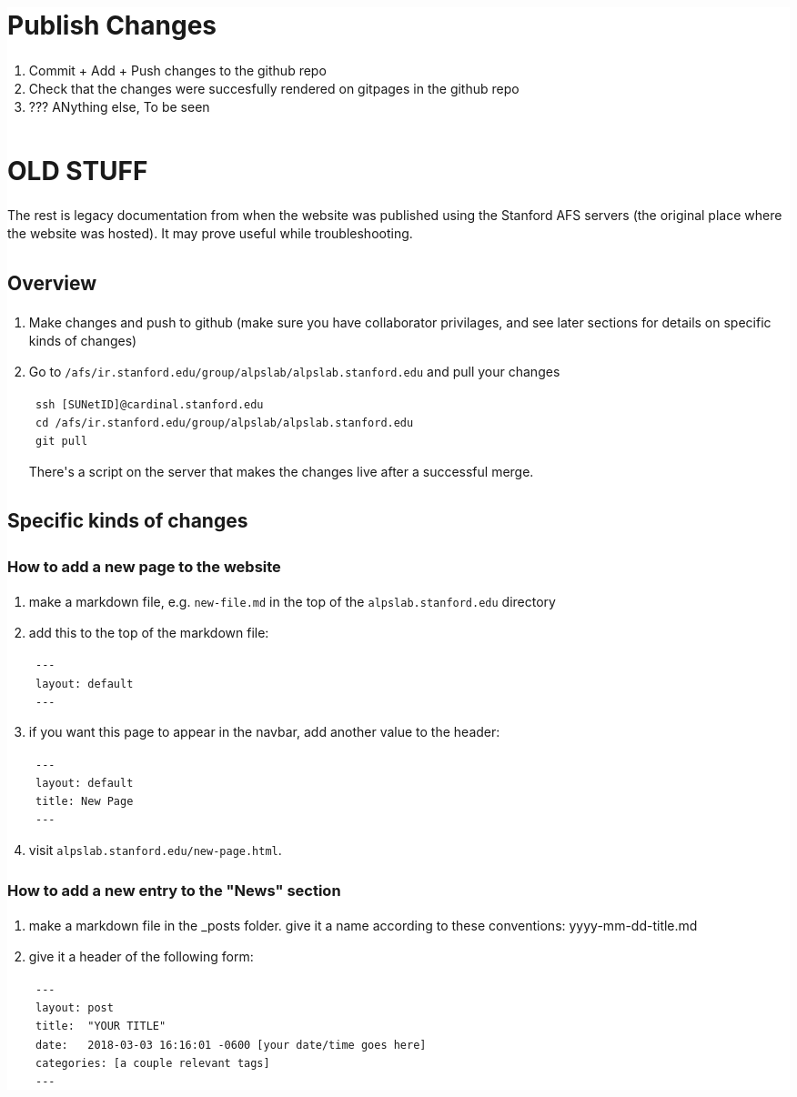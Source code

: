 # Publish Changes
1. Commit + Add + Push changes to the github repo
2. Check that the changes were succesfully rendered on gitpages in the github repo
3. ??? ANything else, To be seen

# OLD STUFF
The rest is legacy documentation from when the website was published using the Stanford AFS servers (the original place where the website was hosted). It may prove useful while troubleshooting.

## Overview

1. Make changes and push to github (make sure you have collaborator privilages, and see later sections for details on specific kinds of changes)
2. Go to `/afs/ir.stanford.edu/group/alpslab/alpslab.stanford.edu` and pull your changes

		ssh [SUNetID]@cardinal.stanford.edu
		cd /afs/ir.stanford.edu/group/alpslab/alpslab.stanford.edu
		git pull

	There's a script on the server that makes the changes live after a successful merge.

## Specific kinds of changes

### How to add a new page to the website

1. make a markdown file, e.g. `new-file.md` in the top of the `alpslab.stanford.edu` directory

2. add this to the top of the markdown file:

		---
		layout: default
		---

3. if you want this page to appear in the navbar, add another value to the header:

		---
		layout: default
		title: New Page
		---

4. visit `alpslab.stanford.edu/new-page.html`.

### How to add a new entry to the "News" section

1. make a markdown file in the \_posts folder. give it a name according to these conventions: yyyy-mm-dd-title.md

2. give it a header of the following form:

		---
		layout: post
		title:  "YOUR TITLE"
		date:   2018-03-03 16:16:01 -0600 [your date/time goes here]
		categories: [a couple relevant tags]
		---
